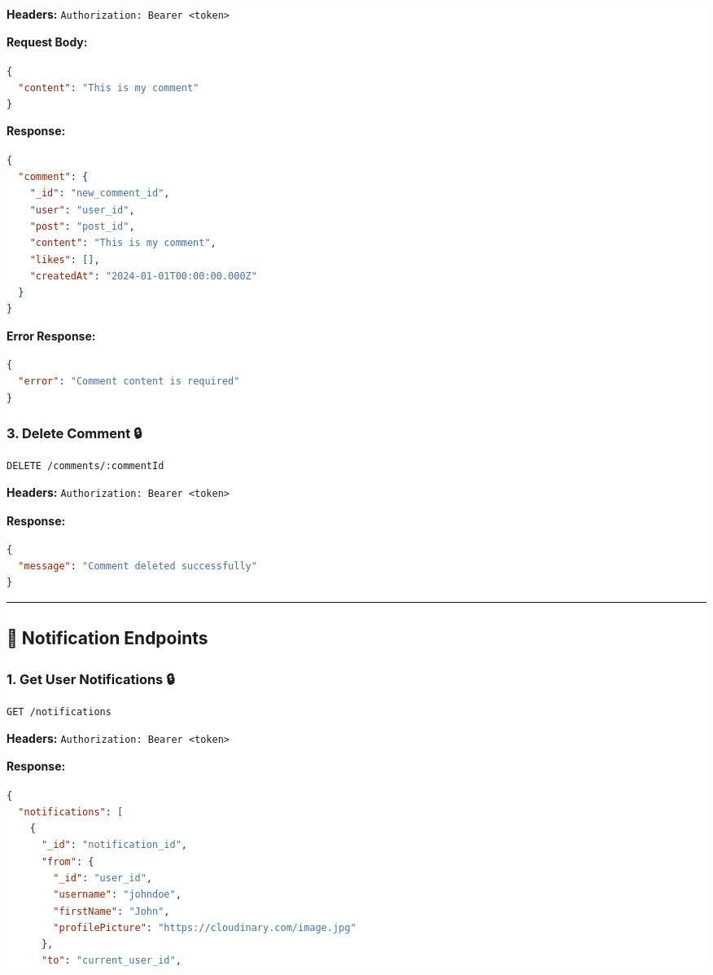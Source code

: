 **Headers:** `Authorization: Bearer <token>`

**Request Body:**
```json
{
  "content": "This is my comment"
}
```

**Response:**
```json
{
  "comment": {
    "_id": "new_comment_id",
    "user": "user_id",
    "post": "post_id",
    "content": "This is my comment",
    "likes": [],
    "createdAt": "2024-01-01T00:00:00.000Z"
  }
}
```

**Error Response:**
```json
{
  "error": "Comment content is required"
}
```

### 3. Delete Comment 🔒
```http
DELETE /comments/:commentId
```

**Headers:** `Authorization: Bearer <token>`

**Response:**
```json
{
  "message": "Comment deleted successfully"
}
```

---

## 🔔 Notification Endpoints

### 1. Get User Notifications 🔒
```http
GET /notifications
```

**Headers:** `Authorization: Bearer <token>`

**Response:**
```json
{
  "notifications": [
    {
      "_id": "notification_id",
      "from": {
        "_id": "user_id",
        "username": "johndoe",
        "firstName": "John",
        "profilePicture": "https://cloudinary.com/image.jpg"
      },
      "to": "current_user_id",
```